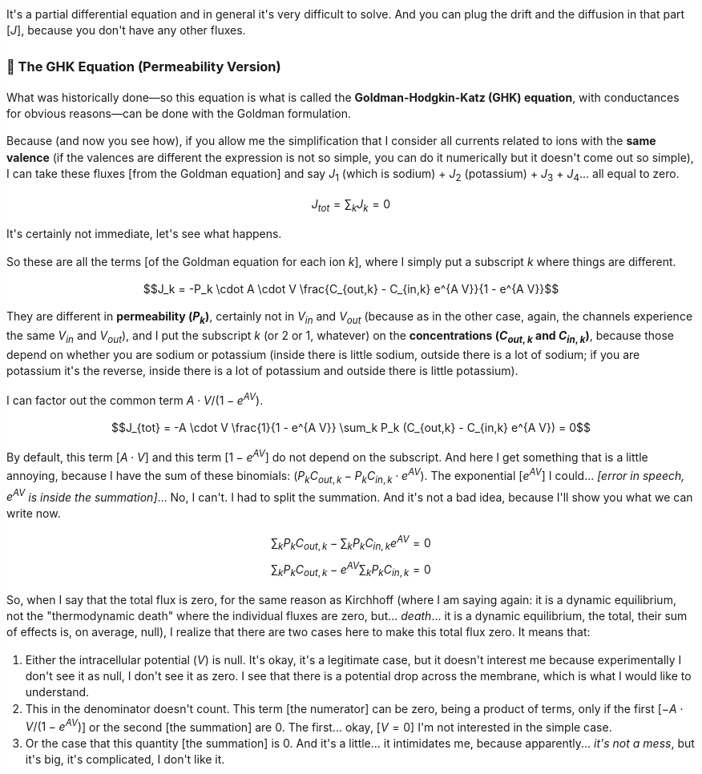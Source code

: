 It's a partial differential equation and in general it's very difficult to solve. And you can plug the drift and the diffusion in that part [$J$], because you don't have any other fluxes.



### 🧮 The GHK Equation (Permeability Version)

What was historically done—so this equation is what is called the **Goldman-Hodgkin-Katz (GHK) equation**, with conductances for obvious reasons—can be done with the Goldman formulation.

Because (and now you see how), if you allow me the simplification that I consider all currents related to ions with the **same valence** (if the valences are different the expression is not so simple, you can do it numerically but it doesn't come out so simple), I can take these fluxes [from the Goldman equation] and say $J_1$ (which is sodium) + $J_2$ (potassium) + $J_3$ + $J_4$... all equal to zero.

$$J_{tot} = \sum_k J_k = 0$$

It's certainly not immediate, let's see what happens.

So these are all the terms [of the Goldman equation for each ion $k$], where I simply put a subscript $k$ where things are different.

$$J_k = -P_k \cdot A \cdot V \frac{C_{out,k} - C_{in,k} e^{A V}}{1 - e^{A V}}$$

They are different in **permeability ($P_k$)**, certainly not in $V_{in}$ and $V_{out}$ (because as in the other case, again, the channels experience the same $V_{in}$ and $V_{out}$), and I put the subscript $k$ (or 2 or 1, whatever) on the **concentrations ($C_{out,k}$ and $C_{in,k}$)**, because those depend on whether you are sodium or potassium (inside there is little sodium, outside there is a lot of sodium; if you are potassium it's the reverse, inside there is a lot of potassium and outside there is little potassium).

I can factor out the common term $A \cdot V / (1 - e^{AV})$.

$$J_{tot} = -A \cdot V \frac{1}{1 - e^{A V}} \sum_k P_k (C_{out,k} - C_{in,k} e^{A V}) = 0$$

By default, this term [$A \cdot V$] and this term [$1 - e^{AV}$] do not depend on the subscript. And here I get something that is a little annoying, because I have the sum of these binomials: $(P_k C_{out,k} - P_k C_{in,k} \cdot e^{AV})$. The exponential [$e^{AV}$] I could... *[error in speech, $e^{AV}$ is inside the summation]*... No, I can't.
I had to split the summation. And it's not a bad idea, because I'll show you what we can write now.

$$\sum_k P_k C_{out,k} - \sum_k P_k C_{in,k} e^{A V} = 0$$
$$\sum_k P_k C_{out,k} - e^{A V} \sum_k P_k C_{in,k} = 0$$

So, when I say that the total flux is zero, for the same reason as Kirchhoff (where I am saying again: it is a dynamic equilibrium, not the "thermodynamic death" where the individual fluxes are zero, but... *death*... it is a dynamic equilibrium, the total, their sum of effects is, on average, null), I realize that there are two cases here to make this total flux zero.
It means that:
1.  Either the intracellular potential ($V$) is null. It's okay, it's a legitimate case, but it doesn't interest me because experimentally I don't see it as null, I don't see it as zero. I see that there is a potential drop across the membrane, which is what I would like to understand.
2.  This in the denominator doesn't count. This term [the numerator] can be zero, being a product of terms, only if the first [$-A \cdot V / (1 - e^{AV})$] or the second [the summation] are 0. The first... okay, [$V=0$] I'm not interested in the simple case.
3.  Or the case that this quantity [the summation] is 0. And it's a little... it intimidates me, because apparently... *it's not a mess*, but it's big, it's complicated, I don't like it.
